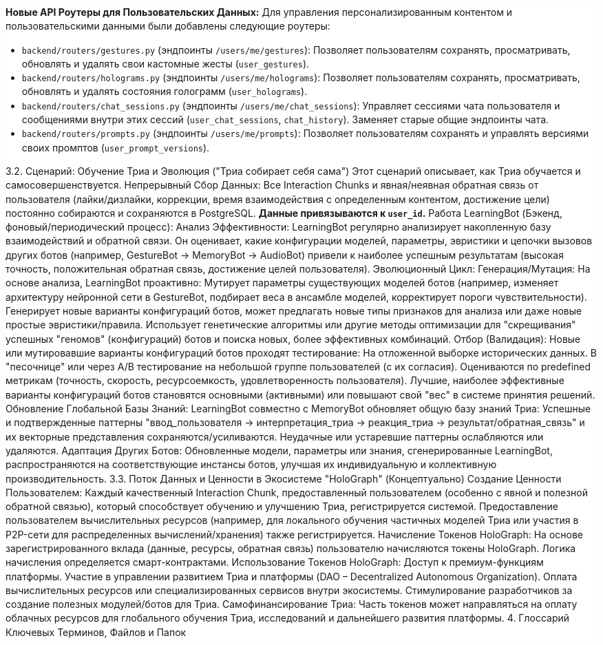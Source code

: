 **Новые API Роутеры для Пользовательских Данных:**
Для управления персонализированным контентом и пользовательскими данными были добавлены следующие роутеры:
*   `backend/routers/gestures.py` (эндпоинты `/users/me/gestures`): Позволяет пользователям сохранять, просматривать, обновлять и удалять свои кастомные жесты (`user_gestures`).
*   `backend/routers/holograms.py` (эндпоинты `/users/me/holograms`): Позволяет пользователям сохранять, просматривать, обновлять и удалять состояния голограмм (`user_holograms`).
*   `backend/routers/chat_sessions.py` (эндпоинты `/users/me/chat_sessions`): Управляет сессиями чата пользователя и сообщениями внутри этих сессий (`user_chat_sessions`, `chat_history`). Заменяет старые общие эндпоинты чата.
*   `backend/routers/prompts.py` (эндпоинты `/users/me/prompts`): Позволяет пользователям сохранять и управлять версиями своих промптов (`user_prompt_versions`).

3.2. Сценарий: Обучение Триа и Эволюция ("Триа собирает себя сама")
Этот сценарий описывает, как Триа обучается и самосовершенствуется.
Непрерывный Сбор Данных: Все Interaction Chunks и явная/неявная обратная связь от пользователя (лайки/дизлайки, коррекции, время взаимодействия с определенным контентом, достижение цели) постоянно собираются и сохраняются в PostgreSQL. **Данные привязываются к `user_id`.**
Работа LearningBot (Бэкенд, фоновый/периодический процесс):
Анализ Эффективности: LearningBot регулярно анализирует накопленную базу взаимодействий и обратной связи. Он оценивает, какие конфигурации моделей, параметры, эвристики и цепочки вызовов других ботов (например, GestureBot -> MemoryBot -> AudioBot) привели к наиболее успешным результатам (высокая точность, положительная обратная связь, достижение целей пользователя).
Эволюционный Цикл:
Генерация/Мутация: На основе анализа, LearningBot проактивно:
Мутирует параметры существующих моделей ботов (например, изменяет архитектуру нейронной сети в GestureBot, подбирает веса в ансамбле моделей, корректирует пороги чувствительности).
Генерирует новые варианты конфигураций ботов, может предлагать новые типы признаков для анализа или даже новые простые эвристики/правила.
Использует генетические алгоритмы или другие методы оптимизации для "скрещивания" успешных "геномов" (конфигураций) ботов и поиска новых, более эффективных комбинаций.
Отбор (Валидация): Новые или мутировавшие варианты конфигураций ботов проходят тестирование:
На отложенной выборке исторических данных.
В "песочнице" или через A/B тестирование на небольшой группе пользователей (с их согласия).
Оцениваются по predefined метрикам (точность, скорость, ресурсоемкость, удовлетворенность пользователя).
Лучшие, наиболее эффективные варианты конфигураций ботов становятся основными (активными) или повышают свой "вес" в системе принятия решений.
Обновление Глобальной Базы Знаний: LearningBot совместно с MemoryBot обновляет общую базу знаний Триа:
Успешные и подтвержденные паттерны "ввод_пользователя -> интерпретация_триа -> реакция_триа -> результат/обратная_связь" и их векторные представления сохраняются/усиливаются.
Неудачные или устаревшие паттерны ослабляются или удаляются.
Адаптация Других Ботов: Обновленные модели, параметры или знания, сгенерированные LearningBot, распространяются на соответствующие инстансы ботов, улучшая их индивидуальную и коллективную производительность.
3.3. Поток Данных и Ценности в Экосистеме "HoloGraph" (Концептуально)
Создание Ценности Пользователем:
Каждый качественный Interaction Chunk, предоставленный пользователем (особенно с явной и полезной обратной связью), который способствует обучению и улучшению Триа, регистрируется системой.
Предоставление пользователем вычислительных ресурсов (например, для локального обучения частичных моделей Триа или участия в P2P-сети для распределенных вычислений/хранения) также регистрируется.
Начисление Токенов HoloGraph:
На основе зарегистрированного вклада (данные, ресурсы, обратная связь) пользователю начисляются токены HoloGraph. Логика начисления определяется смарт-контрактами.
Использование Токенов HoloGraph:
Доступ к премиум-функциям платформы.
Участие в управлении развитием Триа и платформы (DAO – Decentralized Autonomous Organization).
Оплата вычислительных ресурсов или специализированных сервисов внутри экосистемы.
Стимулирование разработчиков за создание полезных модулей/ботов для Триа.
Самофинансирование Триа: Часть токенов может направляться на оплату облачных ресурсов для глобального обучения Триа, исследований и дальнейшего развития платформы.
4. Глоссарий Ключевых Терминов, Файлов и Папок